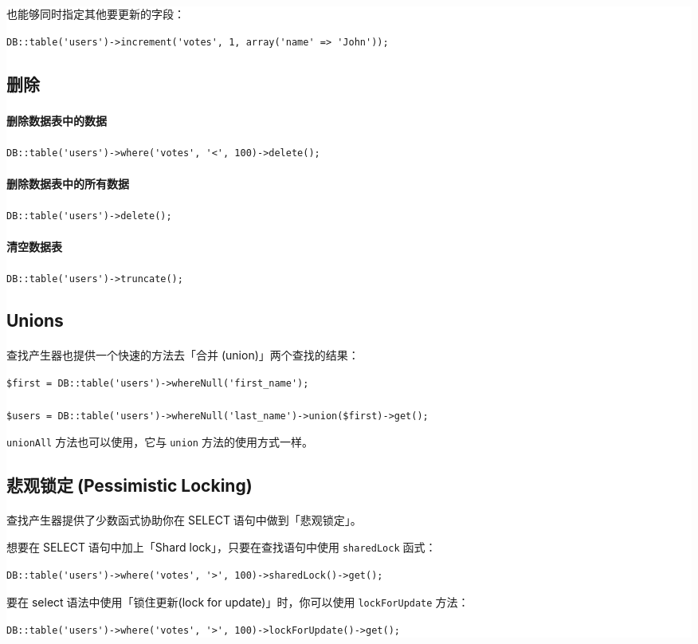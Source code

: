 也能够同时指定其他要更新的字段：

	DB::table('users')->increment('votes', 1, array('name' => 'John'));

<a name="deletes"></a>
## 删除

#### 删除数据表中的数据

	DB::table('users')->where('votes', '<', 100)->delete();

#### 删除数据表中的所有数据

	DB::table('users')->delete();

#### 清空数据表

	DB::table('users')->truncate();

<a name="unions"></a>
## Unions

查找产生器也提供一个快速的方法去「合并 (union)」两个查找的结果：

	$first = DB::table('users')->whereNull('first_name');

	$users = DB::table('users')->whereNull('last_name')->union($first)->get();

`unionAll` 方法也可以使用，它与 `union` 方法的使用方式一样。

<a name="pessimistic-locking"></a>
## 悲观锁定 (Pessimistic Locking)

查找产生器提供了少数函式协助你在 SELECT 语句中做到「悲观锁定」。

想要在 SELECT 语句中加上「Shard lock」，只要在查找语句中使用 `sharedLock` 函式：

	DB::table('users')->where('votes', '>', 100)->sharedLock()->get();

要在 select 语法中使用「锁住更新(lock for update)」时，你可以使用 `lockForUpdate` 方法：

	DB::table('users')->where('votes', '>', 100)->lockForUpdate()->get();
